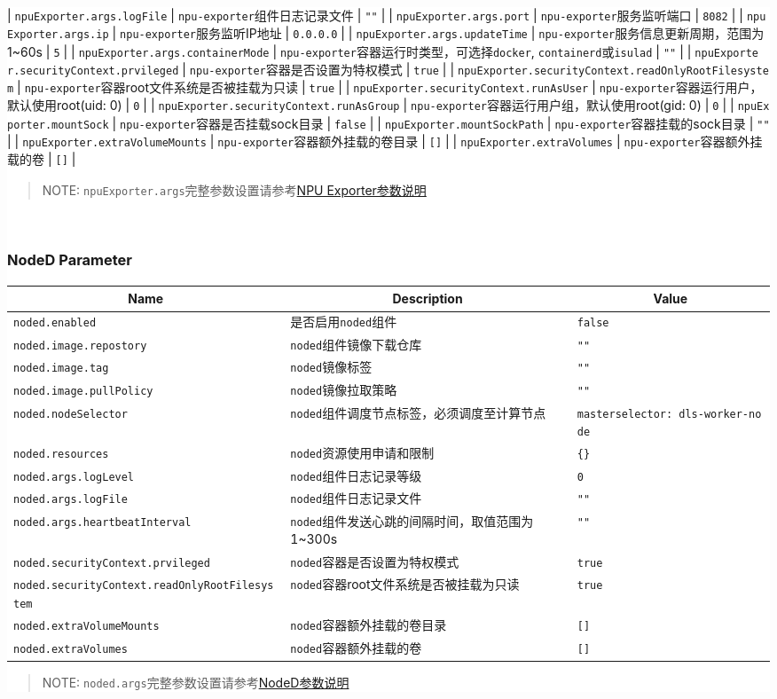 | `npuExporter.args.logFile`                           | `npu-exporter`组件日志记录文件                                       | `""`                              |
| `npuExporter.args.port`                              | `npu-exporter`服务监听端口                                           | `8082`                            |
| `npuExporter.args.ip`                                | `npu-exporter`服务监听IP地址                                         | `0.0.0.0`                         |
| `npuExporter.args.updateTime`                        | `npu-exporter`服务信息更新周期，范围为1~60s                          | `5`                               |
| `npuExporter.args.containerMode`                     | `npu-exporter`容器运行时类型，可选择`docker`, `containerd`或`isulad` | `""`                              |
| `npuExporter.securityContext.prvileged`              | `npu-exporter`容器是否设置为特权模式                                 | `true`                            |
| `npuExporter.securityContext.readOnlyRootFilesystem` | `npu-exporter`容器root文件系统是否被挂载为只读                       | `true`                            |
| `npuExporter.securityContext.runAsUser`              | `npu-exporter`容器运行用户，默认使用root(uid: 0)                     | `0`                               |
| `npuExporter.securityContext.runAsGroup`             | `npu-exporter`容器运行用户组，默认使用root(gid: 0)                   | `0`                               |
| `npuExporter.mountSock`                              | `npu-exporter`容器是否挂载sock目录                                   | `false`                           |
| `npuExporter.mountSockPath`                          | `npu-exporter`容器挂载的sock目录                                     | `""`                              |
| `npuExporter.extraVolumeMounts`                      | `npu-exporter`容器额外挂载的卷目录                                   | `[]`                              |
| `npuExporter.extraVolumes`                            | `npu-exporter`容器额外挂载的卷                                       | `[]`                              |
> NOTE: `npuExporter.args`完整参数设置请参考[NPU Exporter参数说明](https://www.hiascend.com/document/detail/zh/mindx-dl/60rc3/clusterscheduling/clusterschedulingig/clusterschedulingig/dlug_installation_018.html)

<br>

### NodeD Parameter
| Name                                           | Description                                     | Value                             |
| ---------------------------------------------- | ----------------------------------------------- | --------------------------------- |
| `noded.enabled`                                | 是否启用`noded`组件                             | `false`                           |
| `noded.image.repostory`                        | `noded`组件镜像下载仓库                         | `""`                              |
| `noded.image.tag`                              | `noded`镜像标签                                 | `""`                              |
| `noded.image.pullPolicy`                       | `noded`镜像拉取策略                             | `""`                              |
| `noded.nodeSelector`                           | `noded`组件调度节点标签，必须调度至计算节点     | `masterselector: dls-worker-node` |
| `noded.resources`                              | `noded`资源使用申请和限制                       | `{}`                              |
| `noded.args.logLevel`                          | `noded`组件日志记录等级                         | `0`                               |
| `noded.args.logFile`                           | `noded`组件日志记录文件                         | `""`                              |
| `noded.args.heartbeatInterval`                 | `noded`组件发送心跳的间隔时间，取值范围为1~300s | `""`                              |
| `noded.securityContext.prvileged`              | `noded`容器是否设置为特权模式                   | `true`                            |
| `noded.securityContext.readOnlyRootFilesystem` | `noded`容器root文件系统是否被挂载为只读         | `true`                            |
| `noded.extraVolumeMounts`                      | `noded`容器额外挂载的卷目录                     | `[]`                              |
| `noded.extraVolumes`                            | `noded`容器额外挂载的卷                         | `[]`                              |
> NOTE: `noded.args`完整参数设置请参考[NodeD参数说明](https://www.hiascend.com/document/detail/zh/mindx-dl/60rc3/clusterscheduling/clusterschedulingig/clusterschedulingig/dlug_installation_027.html)
